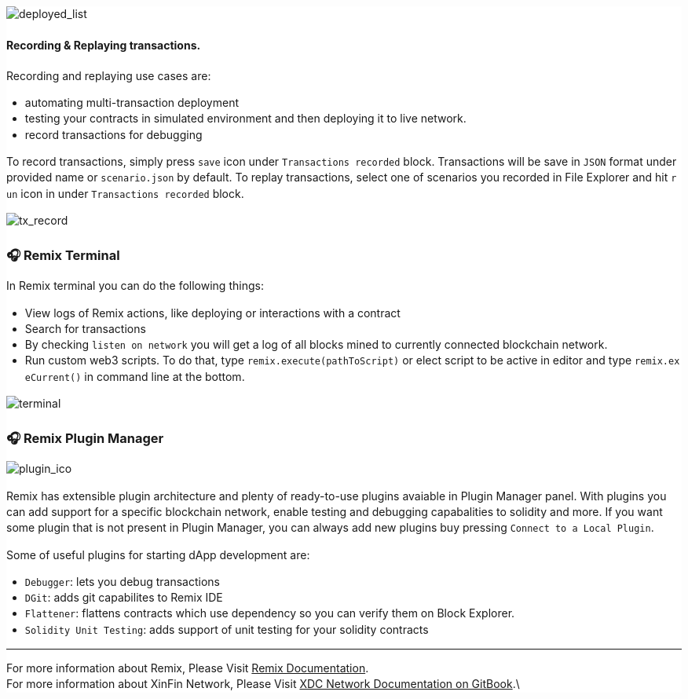 ![deployed\_list](https://user-images.githubusercontent.com/102393474/196579104-ca5e9d02-4a1d-4324-987b-11143fa631e7.png)

#### Recording & Replaying transactions.

Recording and replaying use cases are:

* automating multi-transaction deployment
* testing your contracts in simulated environment and then deploying it to live network.
* record transactions for debugging

To record transactions, simply press `save` icon under `Transactions recorded` block. Transactions will be save in `JSON` format under provided name or `scenario.json` by default. To replay transactions, select one of scenarios you recorded in File Explorer and hit `run` icon in under `Transactions recorded` block.

![tx\_record](https://user-images.githubusercontent.com/102393474/196579078-ad355afe-a726-48c1-961f-bb55e46c3084.png)

### 🎧 Remix Terminal

In Remix terminal you can do the following things:

* View logs of Remix actions, like deploying or interactions with a contract
* Search for transactions
* By checking `listen on network` you will get a log of all blocks mined to currently connected blockchain network.
* Run custom web3 scripts. To do that, type `remix.execute(pathToScript)` or elect script to be active in editor and type `remix.exeCurrent()` in command line at the bottom.

![terminal](https://user-images.githubusercontent.com/102393474/196579006-fb918b14-97b5-4806-9b9f-2da3a761c4ae.png)

### 🎧 Remix Plugin Manager

![plugin\_ico](https://user-images.githubusercontent.com/102393474/196577855-129a8fc3-30f7-4bd2-a7b5-864e2f623f71.png)

Remix has extensible plugin architecture and plenty of ready-to-use plugins avaiable in Plugin Manager panel. With plugins you can add support for a specific blockchain network, enable testing and debugging capabalities to solidity and more. If you want some plugin that is not present in Plugin Manager, you can always add new plugins buy pressing `Connect to a Local Plugin`.

Some of useful plugins for starting dApp development are:

* `Debugger`: lets you debug transactions
* `DGit`: adds git capabilites to Remix IDE
* `Flattener`: flattens contracts which use dependency so you can verify them on Block Explorer.
* `Solidity Unit Testing`: adds support of unit testing for your solidity contracts

***

For more information about Remix, Please Visit [Remix Documentation](https://remix-ide.readthedocs.io/en/latest/).\
For more information about XinFin Network, Please Visit [XDC Network Documentation on GitBook](https://docs.xdc.org/).\
